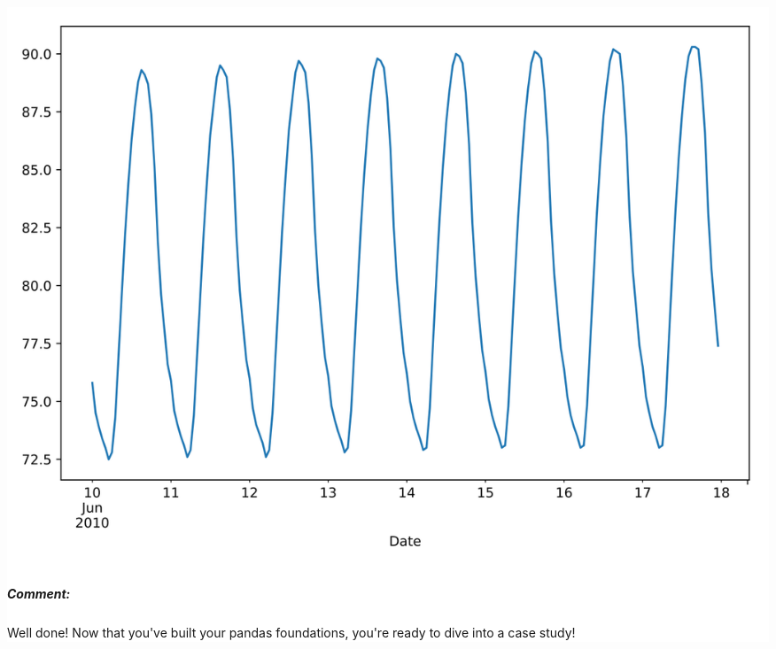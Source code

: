 ![Alt text](./partial_indexing.svg)

##### Comment:
Well done! Now that you've built your pandas foundations, you're ready to dive into a case study!
